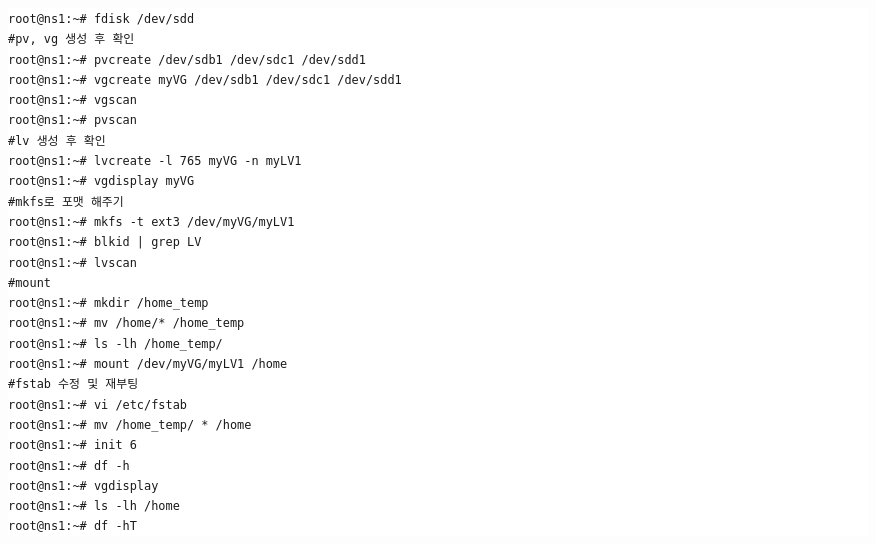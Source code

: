 ```console
root@ns1:~# fdisk /dev/sdd
#pv, vg 생성 후 확인
root@ns1:~# pvcreate /dev/sdb1 /dev/sdc1 /dev/sdd1
root@ns1:~# vgcreate myVG /dev/sdb1 /dev/sdc1 /dev/sdd1
root@ns1:~# vgscan
root@ns1:~# pvscan
#lv 생성 후 확인
root@ns1:~# lvcreate -l 765 myVG -n myLV1
root@ns1:~# vgdisplay myVG
#mkfs로 포맷 해주기
root@ns1:~# mkfs -t ext3 /dev/myVG/myLV1
root@ns1:~# blkid | grep LV
root@ns1:~# lvscan
#mount
root@ns1:~# mkdir /home_temp
root@ns1:~# mv /home/* /home_temp
root@ns1:~# ls -lh /home_temp/
root@ns1:~# mount /dev/myVG/myLV1 /home
#fstab 수정 및 재부팅
root@ns1:~# vi /etc/fstab
root@ns1:~# mv /home_temp/ * /home
root@ns1:~# init 6
root@ns1:~# df -h
root@ns1:~# vgdisplay
root@ns1:~# ls -lh /home
root@ns1:~# df -hT
```